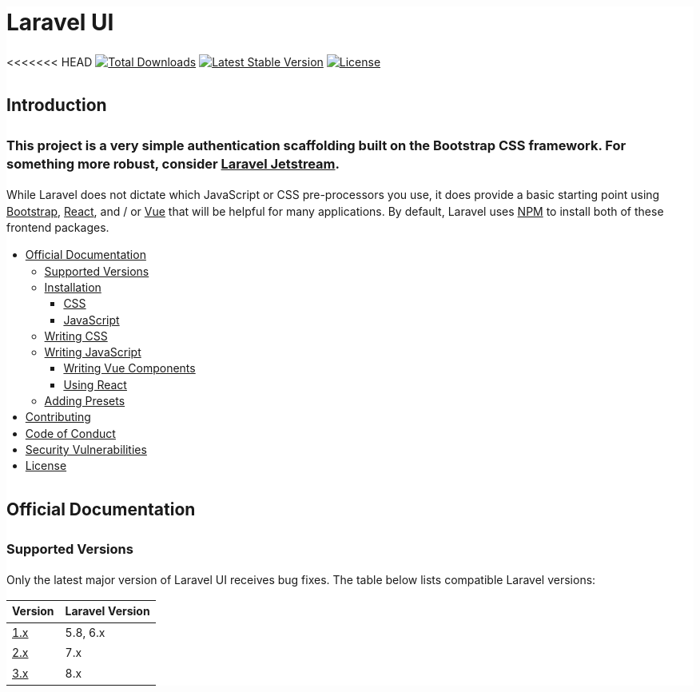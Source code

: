 # Laravel UI

<<<<<<< HEAD
<a href="https://packagist.org/packages/laravel/ui"><img src="https://img.shields.io/packagist/dt/laravel/ui" alt="Total Downloads"></a>
<a href="https://packagist.org/packages/laravel/ui"><img src="https://img.shields.io/packagist/v/laravel/ui" alt="Latest Stable Version"></a>
<a href="https://packagist.org/packages/laravel/ui"><img src="https://img.shields.io/packagist/l/laravel/ui" alt="License"></a>

## Introduction

### This project is a very simple authentication scaffolding built on the Bootstrap CSS framework. For something more robust, consider [Laravel Jetstream](https://github.com/laravel/jetstream).

While Laravel does not dictate which JavaScript or CSS pre-processors you use, it does provide a basic starting point using [Bootstrap](https://getbootstrap.com/), [React](https://reactjs.org/), and / or [Vue](https://vuejs.org/) that will be helpful for many applications. By default, Laravel uses [NPM](https://www.npmjs.org/) to install both of these frontend packages.

- [Official Documentation](#official-documentation)
    - [Supported Versions](#supported-versions)
    - [Installation](#installation)
        - [CSS](#css)
        - [JavaScript](#javascript)
    - [Writing CSS](#writing-css)
    - [Writing JavaScript](#writing-javascript)
        - [Writing Vue Components](#writing-vue-components)
        - [Using React](#using-react)
    - [Adding Presets](#adding-presets)
- [Contributing](#contributing)
- [Code of Conduct](#code-of-conduct)
- [Security Vulnerabilities](#security-vulnerabilities)
- [License](#license)

## Official Documentation

### Supported Versions

Only the latest major version of Laravel UI receives bug fixes. The table below lists compatible Laravel versions:

| Version | Laravel Version |
|---- |----|
| [1.x](https://github.com/laravel/ui/tree/1.x) | 5.8, 6.x |
| [2.x](https://github.com/laravel/ui/tree/2.x) | 7.x |
| [3.x](https://github.com/laravel/ui/tree/3.x) | 8.x |
